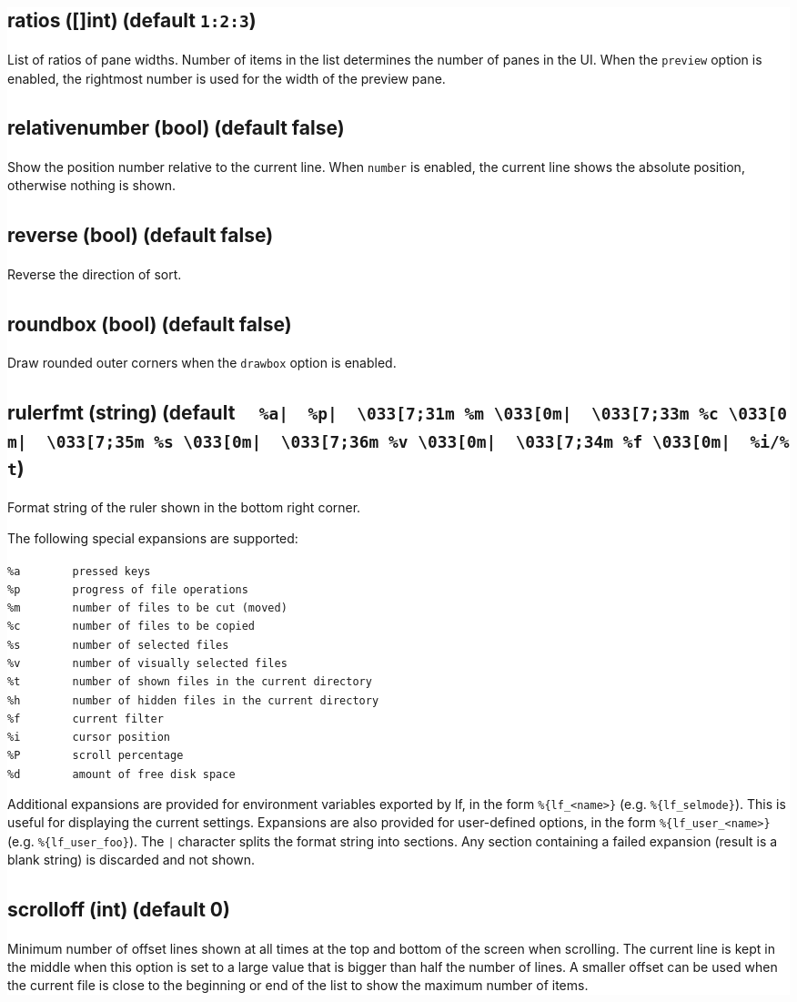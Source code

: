 ## ratios ([]int) (default `1:2:3`)

List of ratios of pane widths.
Number of items in the list determines the number of panes in the UI.
When the `preview` option is enabled, the rightmost number is used for the width of the preview pane.

## relativenumber (bool) (default false)

Show the position number relative to the current line.
When `number` is enabled, the current line shows the absolute position, otherwise nothing is shown.

## reverse (bool) (default false)

Reverse the direction of sort.

## roundbox (bool) (default false)

Draw rounded outer corners when the `drawbox` option is enabled.

## rulerfmt (string) (default `  %a|  %p|  \033[7;31m %m \033[0m|  \033[7;33m %c \033[0m|  \033[7;35m %s \033[0m|  \033[7;36m %v \033[0m|  \033[7;34m %f \033[0m|  %i/%t`)

Format string of the ruler shown in the bottom right corner.

The following special expansions are supported:

	%a        pressed keys
	%p        progress of file operations
	%m        number of files to be cut (moved)
	%c        number of files to be copied
	%s        number of selected files
	%v        number of visually selected files
	%t        number of shown files in the current directory
	%h        number of hidden files in the current directory
	%f        current filter
	%i        cursor position
	%P        scroll percentage
	%d        amount of free disk space

Additional expansions are provided for environment variables exported by lf, in the form `%{lf_<name>}` (e.g. `%{lf_selmode}`). This is useful for displaying the current settings.
Expansions are also provided for user-defined options, in the form `%{lf_user_<name>}` (e.g. `%{lf_user_foo}`).
The `|` character splits the format string into sections. Any section containing a failed expansion (result is a blank string) is discarded and not shown.

## scrolloff (int) (default 0)

Minimum number of offset lines shown at all times at the top and bottom of the screen when scrolling.
The current line is kept in the middle when this option is set to a large value that is bigger than half the number of lines.
A smaller offset can be used when the current file is close to the beginning or end of the list to show the maximum number of items.
